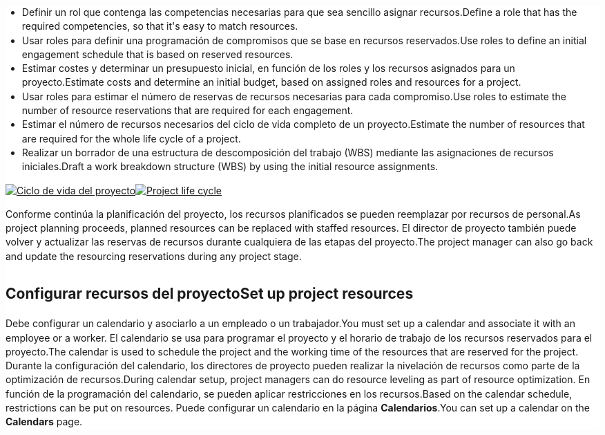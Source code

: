 - <span data-ttu-id="86b56-108">Definir un rol que contenga las competencias necesarias para que sea sencillo asignar recursos.</span><span class="sxs-lookup"><span data-stu-id="86b56-108">Define a role that has the required competencies, so that it's easy to match resources.</span></span>
- <span data-ttu-id="86b56-109">Usar roles para definir una programación de compromisos que se base en recursos reservados.</span><span class="sxs-lookup"><span data-stu-id="86b56-109">Use roles to define an initial engagement schedule that is based on reserved resources.</span></span>
- <span data-ttu-id="86b56-110">Estimar costes y determinar un presupuesto inicial, en función de los roles y los recursos asignados para un proyecto.</span><span class="sxs-lookup"><span data-stu-id="86b56-110">Estimate costs and determine an initial budget, based on assigned roles and resources for a project.</span></span>
- <span data-ttu-id="86b56-111">Usar roles para estimar el número de reservas de recursos necesarias para cada compromiso.</span><span class="sxs-lookup"><span data-stu-id="86b56-111">Use roles to estimate the number of resource reservations that are required for each engagement.</span></span>
- <span data-ttu-id="86b56-112">Estimar el número de recursos necesarios del ciclo de vida completo de un proyecto.</span><span class="sxs-lookup"><span data-stu-id="86b56-112">Estimate the number of resources that are required for the whole life cycle of a project.</span></span>
- <span data-ttu-id="86b56-113">Realizar un borrador de una estructura de descomposición del trabajo (WBS) mediante las asignaciones de recursos iniciales.</span><span class="sxs-lookup"><span data-stu-id="86b56-113">Draft a work breakdown structure (WBS) by using the initial resource assignments.</span></span>

<span data-ttu-id="86b56-114">[![Ciclo de vida del proyecto](./media/projectresourcing02-1024x812.jpg)](./media/projectresourcing02.jpg)</span><span class="sxs-lookup"><span data-stu-id="86b56-114">[![Project life cycle](./media/projectresourcing02-1024x812.jpg)](./media/projectresourcing02.jpg)</span></span>

<span data-ttu-id="86b56-115">Conforme continúa la planificación del proyecto, los recursos planificados se pueden reemplazar por recursos de personal.</span><span class="sxs-lookup"><span data-stu-id="86b56-115">As project planning proceeds, planned resources can be replaced with staffed resources.</span></span> <span data-ttu-id="86b56-116">El director de proyecto también puede volver y actualizar las reservas de recursos durante cualquiera de las etapas del proyecto.</span><span class="sxs-lookup"><span data-stu-id="86b56-116">The project manager can also go back and update the resourcing reservations during any project stage.</span></span>

## <a name="set-up-project-resources"></a><span data-ttu-id="86b56-117">Configurar recursos del proyecto</span><span class="sxs-lookup"><span data-stu-id="86b56-117">Set up project resources</span></span>
<span data-ttu-id="86b56-118">Debe configurar un calendario y asociarlo a un empleado o un trabajador.</span><span class="sxs-lookup"><span data-stu-id="86b56-118">You must set up a calendar and associate it with an employee or a worker.</span></span> <span data-ttu-id="86b56-119">El calendario se usa para programar el proyecto y el horario de trabajo de los recursos reservados para el proyecto.</span><span class="sxs-lookup"><span data-stu-id="86b56-119">The calendar is used to schedule the project and the working time of the resources that are reserved for the project.</span></span> <span data-ttu-id="86b56-120">Durante la configuración del calendario, los directores de proyecto pueden realizar la nivelación de recursos como parte de la optimización de recursos.</span><span class="sxs-lookup"><span data-stu-id="86b56-120">During calendar setup, project managers can do resource leveling as part of resource optimization.</span></span> <span data-ttu-id="86b56-121">En función de la programación del calendario, se pueden aplicar restricciones en los recursos.</span><span class="sxs-lookup"><span data-stu-id="86b56-121">Based on the calendar schedule, restrictions can be put on resources.</span></span> <span data-ttu-id="86b56-122">Puede configurar un calendario en la página **Calendarios**.</span><span class="sxs-lookup"><span data-stu-id="86b56-122">You can set up a calendar on the **Calendars** page.</span></span>
